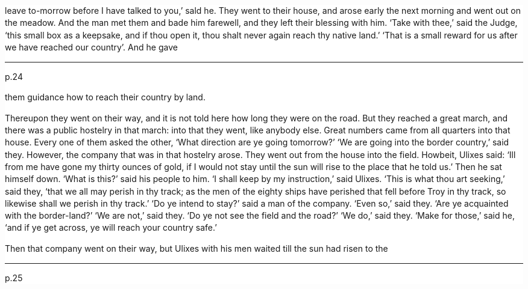 leave to-morrow before I have talked to you,’ sald 
he. They went to their house, and arose early the 
next morning and went out on the meadow. And
the man met them and bade him farewell, and they 
left their blessing with him. ‘Take with thee,’ 
said the Judge, ‘this small box as a keepsake, and 
if thou open it, thou shalt never again reach thy
native land.’ ‘That is a small reward for us 
after we have reached our country’. And he gave 



---

p.24




them guidance how to reach their country by land.


Thereupon they went on their way, and it is not 
told here how long they were on the road. But 
they reached a great march, and there was a 
public hostelry in that march: into that they went, 
like anybody else. Great numbers came from all 
quarters into that house. Every one of them asked 
the other, ‘What direction are ye going tomorrow?’ 
‘We are going into the border 
country,’ said they. However, the company that 
was in that hostelry arose. They went out from 
the house into the field. Howbeit, Ulixes said:
‘Ill from me have gone my thirty ounces of gold, 
if I would not stay until the sun will rise to the 
place that he told us.’ Then he sat himself down. 
‘What is this?’ said his people to him. ‘I shall 
keep by my instruction,’ said Ulixes. ‘This is 
what thou art seeking,’ said they, ‘that we all may 
perish in thy track; as the men of the eighty ships 
have perished that fell before Troy in thy track, so 
likewise shall we perish in thy track.’ ‘Do ye 
intend to stay?’ said a man of the company.
‘Even so,’ said they. ‘Are ye acquainted with 
the border-land?’ ‘We are not,’ said they. ‘Do 
ye not see the field and the road?’ ‘We do,’ 
said they. ‘Make for those,’ said he, ‘and if 
ye get across, ye will reach your country safe.’


Then that company went on their way, but Ulixes 
with his men waited till the sun had risen to the



---

p.25
